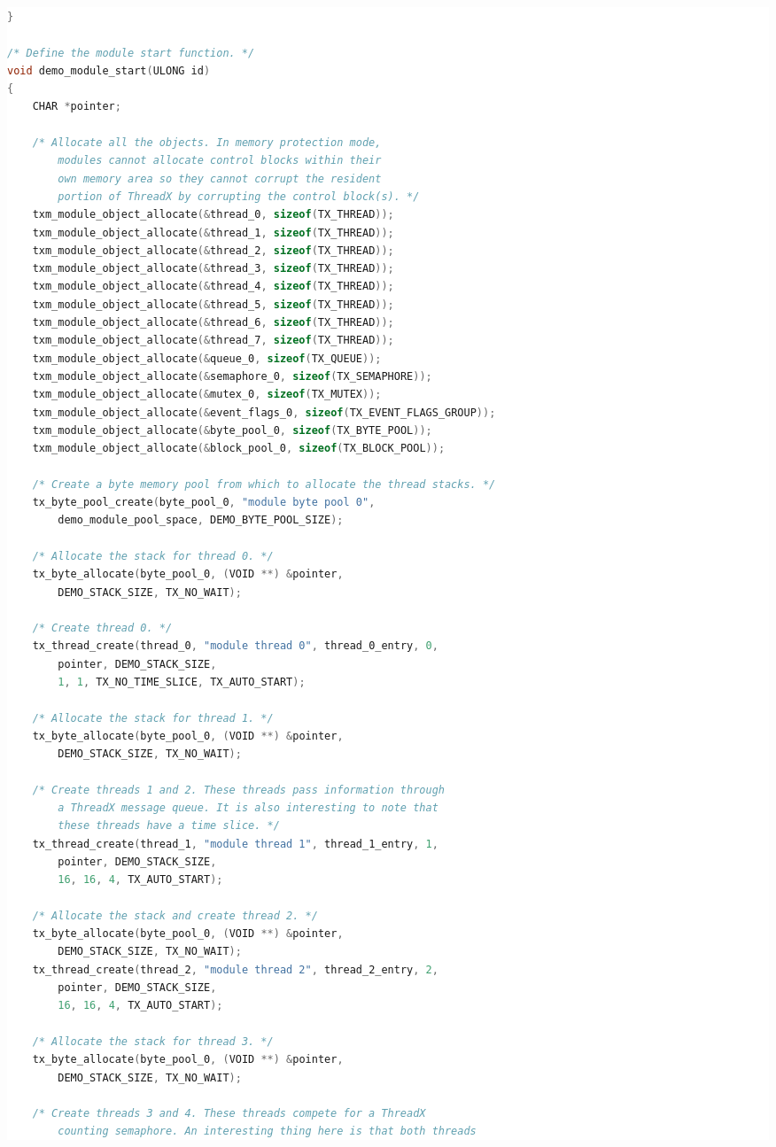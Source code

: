 ```c
}

/* Define the module start function. */
void demo_module_start(ULONG id)
{
    CHAR *pointer;

    /* Allocate all the objects. In memory protection mode,
        modules cannot allocate control blocks within their
        own memory area so they cannot corrupt the resident
        portion of ThreadX by corrupting the control block(s). */
    txm_module_object_allocate(&thread_0, sizeof(TX_THREAD));
    txm_module_object_allocate(&thread_1, sizeof(TX_THREAD));
    txm_module_object_allocate(&thread_2, sizeof(TX_THREAD));
    txm_module_object_allocate(&thread_3, sizeof(TX_THREAD));
    txm_module_object_allocate(&thread_4, sizeof(TX_THREAD));
    txm_module_object_allocate(&thread_5, sizeof(TX_THREAD));
    txm_module_object_allocate(&thread_6, sizeof(TX_THREAD));
    txm_module_object_allocate(&thread_7, sizeof(TX_THREAD));
    txm_module_object_allocate(&queue_0, sizeof(TX_QUEUE));
    txm_module_object_allocate(&semaphore_0, sizeof(TX_SEMAPHORE));
    txm_module_object_allocate(&mutex_0, sizeof(TX_MUTEX));
    txm_module_object_allocate(&event_flags_0, sizeof(TX_EVENT_FLAGS_GROUP));
    txm_module_object_allocate(&byte_pool_0, sizeof(TX_BYTE_POOL));
    txm_module_object_allocate(&block_pool_0, sizeof(TX_BLOCK_POOL));

    /* Create a byte memory pool from which to allocate the thread stacks. */
    tx_byte_pool_create(byte_pool_0, "module byte pool 0",
        demo_module_pool_space, DEMO_BYTE_POOL_SIZE);

    /* Allocate the stack for thread 0. */
    tx_byte_allocate(byte_pool_0, (VOID **) &pointer,
        DEMO_STACK_SIZE, TX_NO_WAIT);

    /* Create thread 0. */
    tx_thread_create(thread_0, "module thread 0", thread_0_entry, 0,
        pointer, DEMO_STACK_SIZE,
        1, 1, TX_NO_TIME_SLICE, TX_AUTO_START);

    /* Allocate the stack for thread 1. */
    tx_byte_allocate(byte_pool_0, (VOID **) &pointer,
        DEMO_STACK_SIZE, TX_NO_WAIT);

    /* Create threads 1 and 2. These threads pass information through
        a ThreadX message queue. It is also interesting to note that
        these threads have a time slice. */
    tx_thread_create(thread_1, "module thread 1", thread_1_entry, 1,
        pointer, DEMO_STACK_SIZE,
        16, 16, 4, TX_AUTO_START);

    /* Allocate the stack and create thread 2. */
    tx_byte_allocate(byte_pool_0, (VOID **) &pointer,
        DEMO_STACK_SIZE, TX_NO_WAIT);
    tx_thread_create(thread_2, "module thread 2", thread_2_entry, 2,
        pointer, DEMO_STACK_SIZE,
        16, 16, 4, TX_AUTO_START);

    /* Allocate the stack for thread 3. */
    tx_byte_allocate(byte_pool_0, (VOID **) &pointer,
        DEMO_STACK_SIZE, TX_NO_WAIT);

    /* Create threads 3 and 4. These threads compete for a ThreadX
        counting semaphore. An interesting thing here is that both threads
```